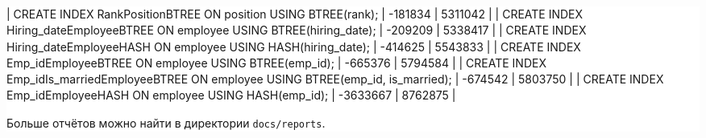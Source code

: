 | CREATE INDEX RankPositionBTREE ON position USING BTREE(rank);                                                   | -181834  | 5311042   |
| CREATE INDEX Hiring_dateEmployeeBTREE ON employee USING BTREE(hiring_date);                                     | -209209  | 5338417   |
| CREATE INDEX Hiring_dateEmployeeHASH ON employee USING HASH(hiring_date);                                       | -414625  | 5543833   |
| CREATE INDEX Emp_idEmployeeBTREE ON employee USING BTREE(emp_id);                                               | -665376  | 5794584   |
| CREATE INDEX Emp_idIs_marriedEmployeeBTREE ON employee USING BTREE(emp_id, is_married);                         | -674542  | 5803750   |
| CREATE INDEX Emp_idEmployeeHASH ON employee USING HASH(emp_id);                                                 | -3633667 | 8762875   |

Больше отчётов можно найти в директории `docs/reports`.